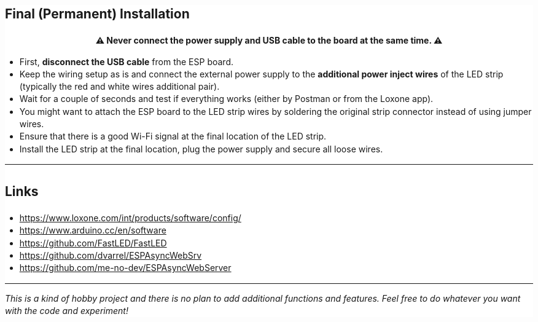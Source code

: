 
## Final (Permanent) Installation

<p align="center">
    <b>⚠️ Never connect the power supply and USB cable to the board at the same time. ⚠️</b>
    <br>
</p>

- First, **disconnect the USB cable** from the ESP board.
- Keep the wiring setup as is and connect the external power supply to the **additional power inject wires** of the LED strip (typically the red and white wires additional pair).
- Wait for a couple of seconds and test if everything works (either by Postman or from the Loxone app).
- You might want to attach the ESP board to the LED strip wires by soldering the original strip connector instead of using jumper wires.
- Ensure that there is a good Wi-Fi signal at the final location of the LED strip.
- Install the LED strip at the final location, plug the power supply and secure all loose wires.

---

## Links
- https://www.loxone.com/int/products/software/config/
- https://www.arduino.cc/en/software
- https://github.com/FastLED/FastLED
- https://github.com/dvarrel/ESPAsyncWebSrv
- https://github.com/me-no-dev/ESPAsyncWebServer

---

_This is a kind of hobby project and there is no plan to add additional functions and features. Feel free to do whatever you want with the code and experiment!_
